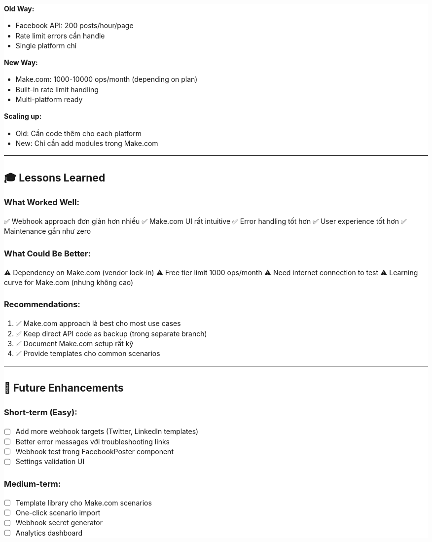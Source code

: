 **Old Way:**
- Facebook API: 200 posts/hour/page
- Rate limit errors cần handle
- Single platform chỉ

**New Way:**
- Make.com: 1000-10000 ops/month (depending on plan)
- Built-in rate limit handling
- Multi-platform ready

**Scaling up:**
- Old: Cần code thêm cho each platform
- New: Chỉ cần add modules trong Make.com

---

## 🎓 Lessons Learned

### What Worked Well:
✅ Webhook approach đơn giản hơn nhiều
✅ Make.com UI rất intuitive
✅ Error handling tốt hơn
✅ User experience tốt hơn
✅ Maintenance gần như zero

### What Could Be Better:
⚠️ Dependency on Make.com (vendor lock-in)
⚠️ Free tier limit 1000 ops/month
⚠️ Need internet connection to test
⚠️ Learning curve for Make.com (nhưng không cao)

### Recommendations:
1. ✅ Make.com approach là best cho most use cases
2. ✅ Keep direct API code as backup (trong separate branch)
3. ✅ Document Make.com setup rất kỹ
4. ✅ Provide templates cho common scenarios

---

## 🔮 Future Enhancements

### Short-term (Easy):
- [ ] Add more webhook targets (Twitter, LinkedIn templates)
- [ ] Better error messages với troubleshooting links
- [ ] Webhook test trong FacebookPoster component
- [ ] Settings validation UI

### Medium-term:
- [ ] Template library cho Make.com scenarios
- [ ] One-click scenario import
- [ ] Webhook secret generator
- [ ] Analytics dashboard
